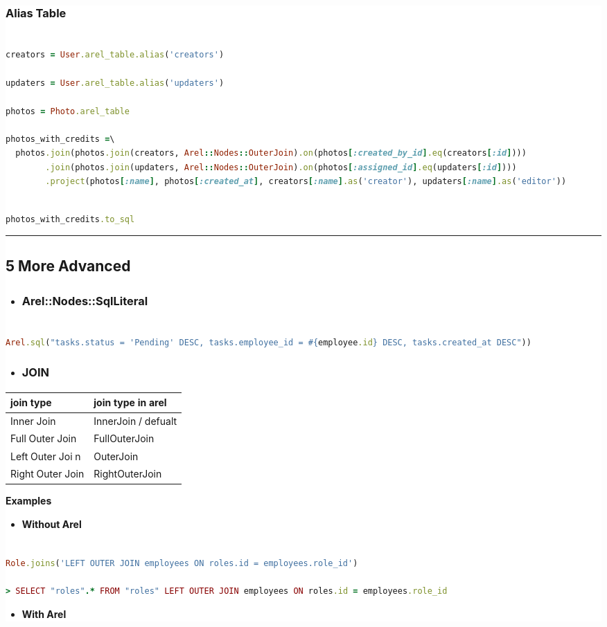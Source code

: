 ### Alias Table

```ruby

creators = User.arel_table.alias('creators')

updaters = User.arel_table.alias('updaters')

photos = Photo.arel_table

photos_with_credits =\
  photos.join(photos.join(creators, Arel::Nodes::OuterJoin).on(photos[:created_by_id].eq(creators[:id])))
        .join(photos.join(updaters, Arel::Nodes::OuterJoin).on(photos[:assigned_id].eq(updaters[:id])))
        .project(photos[:name], photos[:created_at], creators[:name].as('creator'), updaters[:name].as('editor'))
```

```ruby

photos_with_credits.to_sql
```
___

## 5 More Advanced

- ### Arel::Nodes::SqlLiteral

```ruby

Arel.sql("tasks.status = 'Pending' DESC, tasks.employee_id = #{employee.id} DESC, tasks.created_at DESC"))
```
- ### JOIN

| join type        | join type in arel    |
| :----            | :----               |
| Inner Join       | InnerJoin / defualt  |
| Full Outer Join  | FullOuterJoin        |
| Left Outer Joi n | OuterJoin            |
| Right Outer Join | RightOuterJoin       |

**Examples**

- **Without Arel**
```ruby

Role.joins('LEFT OUTER JOIN employees ON roles.id = employees.role_id')

> SELECT "roles".* FROM "roles" LEFT OUTER JOIN employees ON roles.id = employees.role_id
```
- **With Arel**
